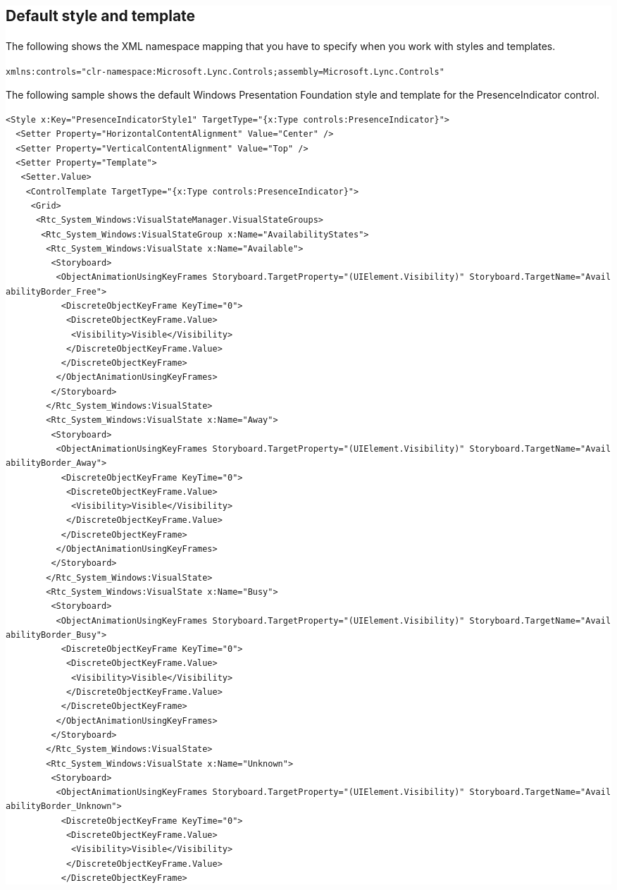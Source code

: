 ## Default style and template

The following shows the XML namespace mapping that you have to specify when you work with styles and templates.

    xmlns:controls="clr-namespace:Microsoft.Lync.Controls;assembly=Microsoft.Lync.Controls"

The following sample shows the default Windows Presentation Foundation style and template for the PresenceIndicator control.

    <Style x:Key="PresenceIndicatorStyle1" TargetType="{x:Type controls:PresenceIndicator}">
      <Setter Property="HorizontalContentAlignment" Value="Center" />
      <Setter Property="VerticalContentAlignment" Value="Top" />
      <Setter Property="Template">
       <Setter.Value>
        <ControlTemplate TargetType="{x:Type controls:PresenceIndicator}">
         <Grid>
          <Rtc_System_Windows:VisualStateManager.VisualStateGroups>
           <Rtc_System_Windows:VisualStateGroup x:Name="AvailabilityStates">
            <Rtc_System_Windows:VisualState x:Name="Available">
             <Storyboard>
              <ObjectAnimationUsingKeyFrames Storyboard.TargetProperty="(UIElement.Visibility)" Storyboard.TargetName="AvailabilityBorder_Free">
               <DiscreteObjectKeyFrame KeyTime="0">
                <DiscreteObjectKeyFrame.Value>
                 <Visibility>Visible</Visibility>
                </DiscreteObjectKeyFrame.Value>
               </DiscreteObjectKeyFrame>
              </ObjectAnimationUsingKeyFrames>
             </Storyboard>
            </Rtc_System_Windows:VisualState>
            <Rtc_System_Windows:VisualState x:Name="Away">
             <Storyboard>
              <ObjectAnimationUsingKeyFrames Storyboard.TargetProperty="(UIElement.Visibility)" Storyboard.TargetName="AvailabilityBorder_Away">
               <DiscreteObjectKeyFrame KeyTime="0">
                <DiscreteObjectKeyFrame.Value>
                 <Visibility>Visible</Visibility>
                </DiscreteObjectKeyFrame.Value>
               </DiscreteObjectKeyFrame>
              </ObjectAnimationUsingKeyFrames>
             </Storyboard>
            </Rtc_System_Windows:VisualState>
            <Rtc_System_Windows:VisualState x:Name="Busy">
             <Storyboard>
              <ObjectAnimationUsingKeyFrames Storyboard.TargetProperty="(UIElement.Visibility)" Storyboard.TargetName="AvailabilityBorder_Busy">
               <DiscreteObjectKeyFrame KeyTime="0">
                <DiscreteObjectKeyFrame.Value>
                 <Visibility>Visible</Visibility>
                </DiscreteObjectKeyFrame.Value>
               </DiscreteObjectKeyFrame>
              </ObjectAnimationUsingKeyFrames>
             </Storyboard>
            </Rtc_System_Windows:VisualState>
            <Rtc_System_Windows:VisualState x:Name="Unknown">
             <Storyboard>
              <ObjectAnimationUsingKeyFrames Storyboard.TargetProperty="(UIElement.Visibility)" Storyboard.TargetName="AvailabilityBorder_Unknown">
               <DiscreteObjectKeyFrame KeyTime="0">
                <DiscreteObjectKeyFrame.Value>
                 <Visibility>Visible</Visibility>
                </DiscreteObjectKeyFrame.Value>
               </DiscreteObjectKeyFrame>